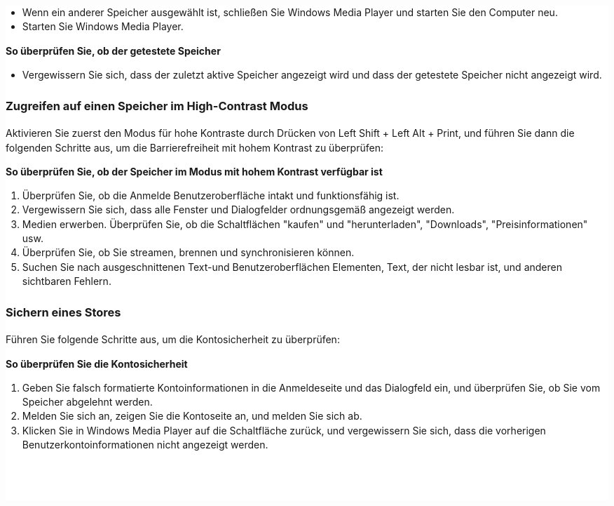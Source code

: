 -   Wenn ein anderer Speicher ausgewählt ist, schließen Sie Windows Media Player und starten Sie den Computer neu.
-   Starten Sie Windows Media Player.

**So überprüfen Sie, ob der getestete Speicher**

-   Vergewissern Sie sich, dass der zuletzt aktive Speicher angezeigt wird und dass der getestete Speicher nicht angezeigt wird.

### <a name="accessing-a-store-in-high-contrast-mode"></a>Zugreifen auf einen Speicher im High-Contrast Modus

Aktivieren Sie zuerst den Modus für hohe Kontraste durch Drücken von Left Shift + Left Alt + Print, und führen Sie dann die folgenden Schritte aus, um die Barrierefreiheit mit hohem Kontrast zu überprüfen:

**So überprüfen Sie, ob der Speicher im Modus mit hohem Kontrast verfügbar ist**

1.  Überprüfen Sie, ob die Anmelde Benutzeroberfläche intakt und funktionsfähig ist.
2.  Vergewissern Sie sich, dass alle Fenster und Dialogfelder ordnungsgemäß angezeigt werden.
3.  Medien erwerben. Überprüfen Sie, ob die Schaltflächen "kaufen" und "herunterladen", "Downloads", "Preisinformationen" usw.
4.  Überprüfen Sie, ob Sie streamen, brennen und synchronisieren können.
5.  Suchen Sie nach ausgeschnittenen Text-und Benutzeroberflächen Elementen, Text, der nicht lesbar ist, und anderen sichtbaren Fehlern.

### <a name="securing-a-store"></a>Sichern eines Stores

Führen Sie folgende Schritte aus, um die Kontosicherheit zu überprüfen:

**So überprüfen Sie die Kontosicherheit**

1.  Geben Sie falsch formatierte Kontoinformationen in die Anmeldeseite und das Dialogfeld ein, und überprüfen Sie, ob Sie vom Speicher abgelehnt werden.
2.  Melden Sie sich an, zeigen Sie die Kontoseite an, und melden Sie sich ab.
3.  Klicken Sie in Windows Media Player auf die Schaltfläche zurück, und vergewissern Sie sich, dass die vorherigen Benutzerkontoinformationen nicht angezeigt werden.

 

 





